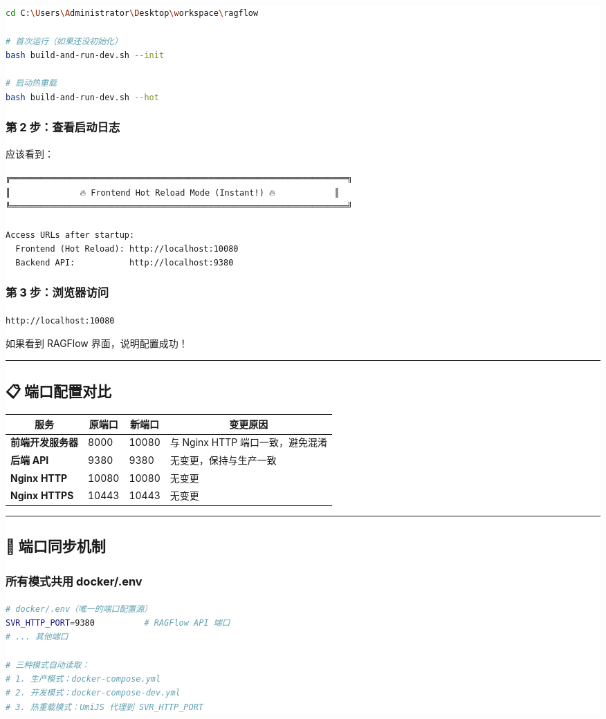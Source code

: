 ```bash
cd C:\Users\Administrator\Desktop\workspace\ragflow

# 首次运行（如果还没初始化）
bash build-and-run-dev.sh --init

# 启动热重载
bash build-and-run-dev.sh --hot
```

### 第 2 步：查看启动日志

应该看到：
```
╔════════════════════════════════════════════════════════════════════╗
║              🔥 Frontend Hot Reload Mode (Instant!) 🔥            ║
╚════════════════════════════════════════════════════════════════════╝

Access URLs after startup:
  Frontend (Hot Reload): http://localhost:10080
  Backend API:           http://localhost:9380
```

### 第 3 步：浏览器访问

```
http://localhost:10080
```

如果看到 RAGFlow 界面，说明配置成功！

---

## 📋 端口配置对比

| 服务 | 原端口 | 新端口 | 变更原因 |
|------|--------|--------|----------|
| **前端开发服务器** | 8000 | 10080 | 与 Nginx HTTP 端口一致，避免混淆 |
| **后端 API** | 9380 | 9380 | 无变更，保持与生产一致 |
| **Nginx HTTP** | 10080 | 10080 | 无变更 |
| **Nginx HTTPS** | 10443 | 10443 | 无变更 |

---

## 🔄 端口同步机制

### 所有模式共用 docker/.env

```bash
# docker/.env（唯一的端口配置源）
SVR_HTTP_PORT=9380          # RAGFlow API 端口
# ... 其他端口

# 三种模式自动读取：
# 1. 生产模式：docker-compose.yml
# 2. 开发模式：docker-compose-dev.yml
# 3. 热重载模式：UmiJS 代理到 SVR_HTTP_PORT
```
